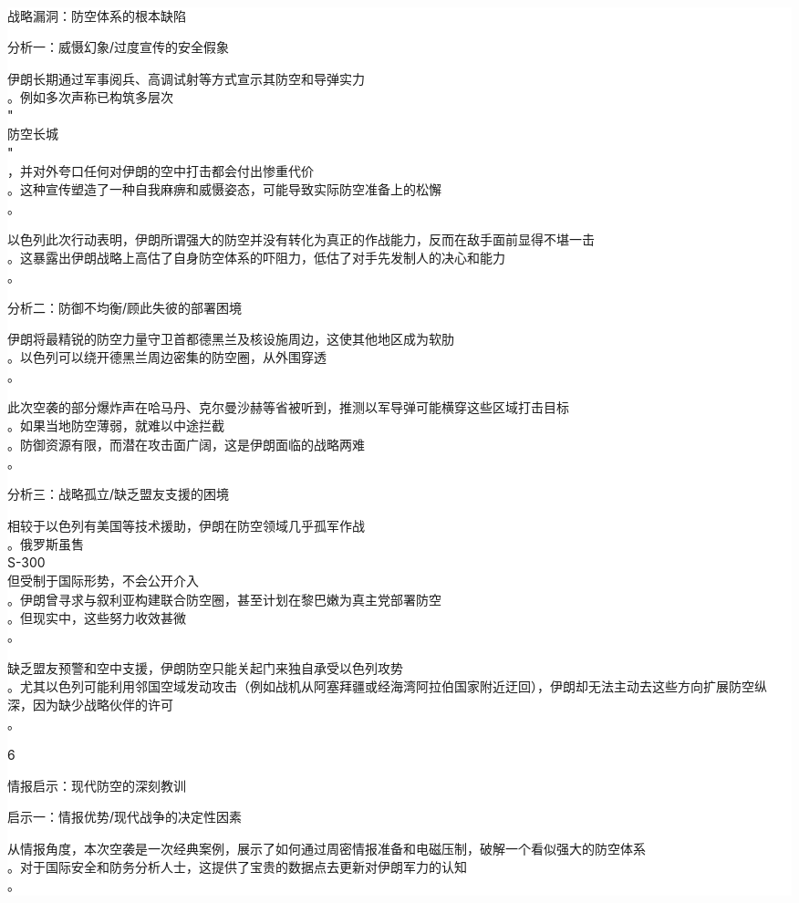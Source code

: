   
战略漏洞：防空体系的根本缺陷  
  
  
  
  
  
分析一：威慑幻象/过度宣传的安全假象  
  
伊朗长期通过军事阅兵、高调试射等方式宣示其防空和导弹实力  
。例如多次声称已构筑多层次  
"  
防空长城  
"  
，并对外夸口任何对伊朗的空中打击都会付出惨重代价  
。这种宣传塑造了一种自我麻痹和威慑姿态，可能导致实际防空准备上的松懈  
。  
  
以色列此次行动表明，伊朗所谓强大的防空并没有转化为真正的作战能力，反而在敌手面前显得不堪一击  
。这暴露出伊朗战略上高估了自身防空体系的吓阻力，低估了对手先发制人的决心和能力  
。  
  
分析二：防御不均衡/顾此失彼的部署困境  
  
伊朗将最精锐的防空力量守卫首都德黑兰及核设施周边，这使其他地区成为软肋  
。以色列可以绕开德黑兰周边密集的防空圈，从外围穿透  
。  
  
此次空袭的部分爆炸声在哈马丹、克尔曼沙赫等省被听到，推测以军导弹可能横穿这些区域打击目标  
。如果当地防空薄弱，就难以中途拦截  
。防御资源有限，而潜在攻击面广阔，这是伊朗面临的战略两难  
。  
  
分析三：战略孤立/缺乏盟友支援的困境  
  
相较于以色列有美国等技术援助，伊朗在防空领域几乎孤军作战  
。俄罗斯虽售  
S-300  
但受制于国际形势，不会公开介入  
。伊朗曾寻求与叙利亚构建联合防空圈，甚至计划在黎巴嫩为真主党部署防空  
。但现实中，这些努力收效甚微  
。  
  
缺乏盟友预警和空中支援，伊朗防空只能关起门来独自承受以色列攻势  
。尤其以色列可能利用邻国空域发动攻击（例如战机从阿塞拜疆或经海湾阿拉伯国家附近迂回），伊朗却无法主动去这些方向扩展防空纵深，因为缺少战略伙伴的许可  
。  
  
6  
  
  
情报启示：现代防空的深刻教训  
  
  
  
  
  
启示一：情报优势/现代战争的决定性因素  
  
从情报角度，本次空袭是一次经典案例，展示了如何通过周密情报准备和电磁压制，破解一个看似强大的防空体系  
。对于国际安全和防务分析人士，这提供了宝贵的数据点去更新对伊朗军力的认知  
。  
  
